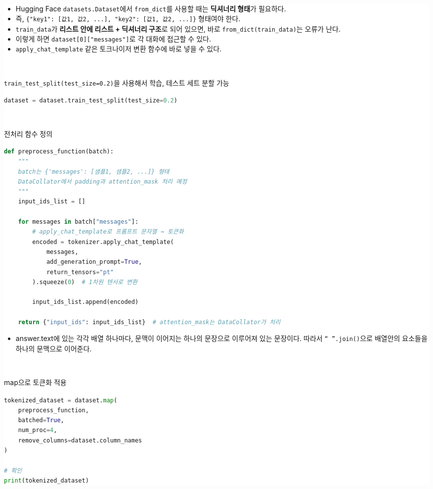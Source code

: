 - Hugging Face `datasets.Dataset`에서 `from_dict`를 사용할 때는 **딕셔너리 형태**가 필요하다.
- 즉, `{"key1": [값1, 값2, ...], "key2": [값1, 값2, ...]}` 형태여야 한다.
- `train_data`가 **리스트 안에 리스트 + 딕셔너리 구조**로 되어 있으면, 바로 `from_dict(train_data)`는 오류가 난다.
- 이렇게 하면 `dataset[0]["messages"]`로 각 대화에 접근할 수 있다.
- `apply_chat_template` 같은 토크나이저 변환 함수에 바로 넣을 수 있다.

<br>

`train_test_split(test_size=0.2)`을 사용해서 학습, 테스트 세트 분할 가능

```python
dataset = dataset.train_test_split(test_size=0.2)
```

<br>

전처리 함수 정의

```python
def preprocess_function(batch):
    """
    batch는 {'messages': [샘플1, 샘플2, ...]} 형태
    DataCollator에서 padding과 attention_mask 처리 예정
    """
    input_ids_list = []

    for messages in batch["messages"]:
        # apply_chat_template로 프롬프트 문자열 → 토큰화
        encoded = tokenizer.apply_chat_template(
            messages,
            add_generation_prompt=True,
            return_tensors="pt"
        ).squeeze(0)  # 1차원 텐서로 변환

        input_ids_list.append(encoded)

    return {"input_ids": input_ids_list}  # attention_mask는 DataCollator가 처리
```

- answer.text에 있는 각각 배열 하나마다, 문맥이 이어지는 하나의 문장으로 이루어져 있는 문장이다. 따라서 `“ ”.join()`으로 배열안의 요소들을 하나의 문맥으로 이어준다.

<br>

map으로 토큰화 적용

```python
tokenized_dataset = dataset.map(
    preprocess_function,
    batched=True,
    num_proc=4,
    remove_columns=dataset.column_names
)

# 확인
print(tokenized_dataset)
```

